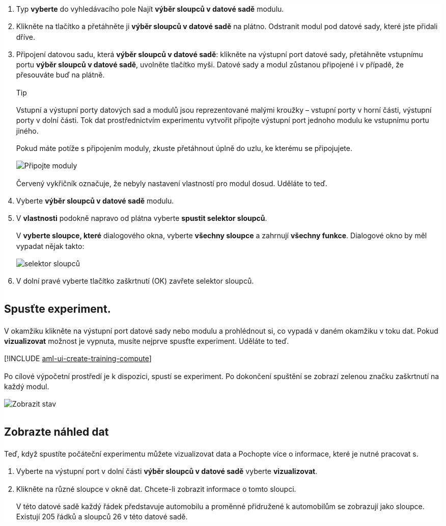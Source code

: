 1. Typ **vyberte** do vyhledávacího pole Najít **výběr sloupců v datové sadě** modulu.

1. Klikněte na tlačítko a přetáhněte ji **výběr sloupců v datové sadě** na plátno. Odstranit modul pod datové sady, které jste přidali dříve.

1. Připojení datovou sadu, která **výběr sloupců v datové sadě**: klikněte na výstupní port datové sady, přetáhněte vstupnímu portu **výběr sloupců v datové sadě**, uvolněte tlačítko myši. Datové sady a modul zůstanou připojené i v případě, že přesouváte buď na plátně.

    > [!TIP]
    > Vstupní a výstupní porty datových sad a modulů jsou reprezentované malými kroužky – vstupní porty v horní části, výstupní porty v dolní části. Tok dat prostřednictvím experimentu vytvořit připojte výstupní port jednoho modulu ke vstupnímu portu jiného.
    >
    > Pokud máte potíže s připojením moduly, zkuste přetáhnout úplně do uzlu, ke kterému se připojujete.

    ![Připojte moduly](./media/ui-quickstart-run-experiment/connect-modules.gif) 

    Červený vykřičník označuje, že nebyly nastavení vlastností pro modul dosud. Uděláte to teď.
   
1. Vyberte **výběr sloupců v datové sadě** modulu.

1. V **vlastnosti** podokně napravo od plátna vyberte **spustit selektor sloupců**.

    V **vyberte sloupce, které** dialogového okna, vyberte **všechny sloupce** a zahrnují **všechny funkce**. Dialogové okno by měl vypadat nějak takto:

     ![selektor sloupců](./media/ui-quickstart-run-experiment/select-all.png)

1. V dolní pravé vyberte tlačítko zaškrtnutí (OK) zavřete selektor sloupců.

## <a name="run-the-experiment"></a>Spusťte experiment.

V okamžiku klikněte na výstupní port datové sady nebo modulu a prohlédnout si, co vypadá v daném okamžiku v toku dat.  Pokud **vizualizovat** možnost je vypnuta, musíte nejprve spusťte experiment.  Uděláte to teď.

[!INCLUDE [aml-ui-create-training-compute](../../../includes/aml-ui-create-training-compute.md)]

Po cílové výpočetní prostředí je k dispozici, spustí se experiment. Po dokončení spuštění se zobrazí zelenou značku zaškrtnutí na každý modul.

![Zobrazit stav](./media/ui-quickstart-run-experiment/status1.png)

## <a name="preview-the-data"></a>Zobrazte náhled dat

Teď, když spustíte počáteční experimentu můžete vizualizovat data a Pochopte více o informace, které je nutné pracovat s.

1. Vyberte na výstupní port v dolní části **výběr sloupců v datové sadě** vyberte **vizualizovat**.

1. Klikněte na různé sloupce v okně dat. Chcete-li zobrazit informace o tomto sloupci.  

    V této datové sadě každý řádek představuje automobilu a proměnné přidružené k automobilům se zobrazují jako sloupce.    Existují 205 řádků a sloupců 26 v této datové sadě.
